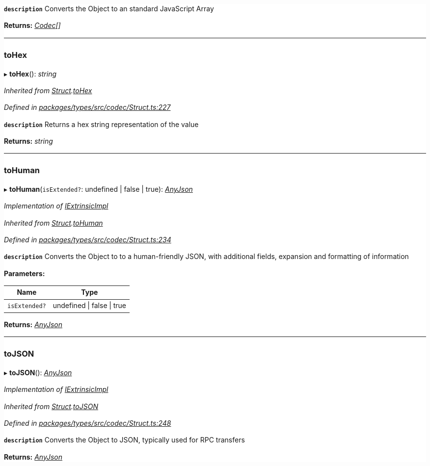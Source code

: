 **`description`** Converts the Object to an standard JavaScript Array

**Returns:** *[Codec](../interfaces/_types_codec_.codec.md)[]*

___

###  toHex

▸ **toHex**(): *string*

*Inherited from [Struct](_codec_struct_.struct.md).[toHex](_codec_struct_.struct.md#tohex)*

*Defined in [packages/types/src/codec/Struct.ts:227](https://github.com/polkadot-js/api/blob/859800280/packages/types/src/codec/Struct.ts#L227)*

**`description`** Returns a hex string representation of the value

**Returns:** *string*

___

###  toHuman

▸ **toHuman**(`isExtended?`: undefined | false | true): *[AnyJson](../modules/_types_helpers_.md#anyjson)*

*Implementation of [IExtrinsicImpl](../interfaces/_types_extrinsic_.iextrinsicimpl.md)*

*Inherited from [Struct](_codec_struct_.struct.md).[toHuman](_codec_struct_.struct.md#tohuman)*

*Defined in [packages/types/src/codec/Struct.ts:234](https://github.com/polkadot-js/api/blob/859800280/packages/types/src/codec/Struct.ts#L234)*

**`description`** Converts the Object to to a human-friendly JSON, with additional fields, expansion and formatting of information

**Parameters:**

Name | Type |
------ | ------ |
`isExtended?` | undefined &#124; false &#124; true |

**Returns:** *[AnyJson](../modules/_types_helpers_.md#anyjson)*

___

###  toJSON

▸ **toJSON**(): *[AnyJson](../modules/_types_helpers_.md#anyjson)*

*Implementation of [IExtrinsicImpl](../interfaces/_types_extrinsic_.iextrinsicimpl.md)*

*Inherited from [Struct](_codec_struct_.struct.md).[toJSON](_codec_struct_.struct.md#tojson)*

*Defined in [packages/types/src/codec/Struct.ts:248](https://github.com/polkadot-js/api/blob/859800280/packages/types/src/codec/Struct.ts#L248)*

**`description`** Converts the Object to JSON, typically used for RPC transfers

**Returns:** *[AnyJson](../modules/_types_helpers_.md#anyjson)*
